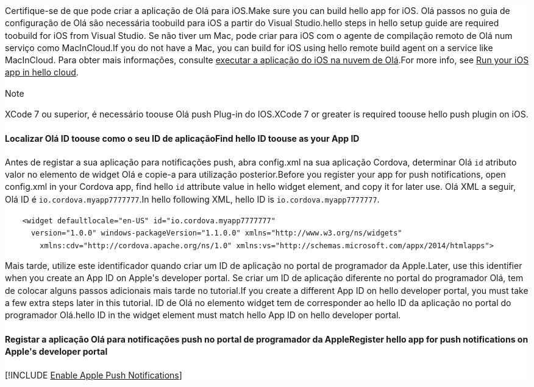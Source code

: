 <span data-ttu-id="79554-203">Certifique-se de que pode criar a aplicação de Olá para iOS.</span><span class="sxs-lookup"><span data-stu-id="79554-203">Make sure you can build hello app for iOS.</span></span> <span data-ttu-id="79554-204">Olá passos no guia de configuração de Olá são necessária toobuild para iOS a partir do Visual Studio.</span><span class="sxs-lookup"><span data-stu-id="79554-204">hello steps in hello setup guide are required toobuild for iOS from Visual Studio.</span></span> <span data-ttu-id="79554-205">Se não tiver um Mac, pode criar para iOS com o agente de compilação remoto de Olá num serviço como MacInCloud.</span><span class="sxs-lookup"><span data-stu-id="79554-205">If you do not have a Mac, you can build for iOS using hello remote build agent on a service like MacInCloud.</span></span> <span data-ttu-id="79554-206">Para obter mais informações, consulte [executar a aplicação do iOS na nuvem de Olá][21].</span><span class="sxs-lookup"><span data-stu-id="79554-206">For more info, see [Run your iOS app in hello cloud][21].</span></span>

> [!NOTE]
> <span data-ttu-id="79554-207">XCode 7 ou superior, é necessário toouse Olá push Plug-in do IOS.</span><span class="sxs-lookup"><span data-stu-id="79554-207">XCode 7 or greater is required toouse hello push plugin on iOS.</span></span>

#### <a name="find-hello-id-toouse-as-your-app-id"></a><span data-ttu-id="79554-208">Localizar Olá ID toouse como o seu ID de aplicação</span><span class="sxs-lookup"><span data-stu-id="79554-208">Find hello ID toouse as your App ID</span></span>
<span data-ttu-id="79554-209">Antes de registar a sua aplicação para notificações push, abra config.xml na sua aplicação Cordova, determinar Olá `id` atributo valor no elemento de widget Olá e copie-a para utilização posterior.</span><span class="sxs-lookup"><span data-stu-id="79554-209">Before you register your app for push notifications, open config.xml in your Cordova app, find hello `id` attribute value in hello widget element, and copy it for later use.</span></span> <span data-ttu-id="79554-210">Olá XML a seguir, Olá ID é `io.cordova.myapp7777777`.</span><span class="sxs-lookup"><span data-stu-id="79554-210">In hello following XML, hello ID is `io.cordova.myapp7777777`.</span></span>

        <widget defaultlocale="en-US" id="io.cordova.myapp7777777"
          version="1.0.0" windows-packageVersion="1.1.0.0" xmlns="http://www.w3.org/ns/widgets"
            xmlns:cdv="http://cordova.apache.org/ns/1.0" xmlns:vs="http://schemas.microsoft.com/appx/2014/htmlapps">

<span data-ttu-id="79554-211">Mais tarde, utilize este identificador quando criar um ID de aplicação no portal de programador da Apple.</span><span class="sxs-lookup"><span data-stu-id="79554-211">Later, use this identifier when you create an App ID on Apple's developer portal.</span></span> <span data-ttu-id="79554-212">Se criar um ID de aplicação diferente no portal do programador Olá, tem de colocar alguns passos adicionais mais tarde no tutorial.</span><span class="sxs-lookup"><span data-stu-id="79554-212">If you create a different App ID on hello developer portal, you must take a few extra steps later in this tutorial.</span></span> <span data-ttu-id="79554-213">ID de Olá no elemento widget tem de corresponder ao hello ID da aplicação no portal do programador Olá.</span><span class="sxs-lookup"><span data-stu-id="79554-213">hello ID in the widget element must match hello App ID on hello developer portal.</span></span>

#### <a name="register-hello-app-for-push-notifications-on-apples-developer-portal"></a><span data-ttu-id="79554-214">Registar a aplicação Olá para notificações push no portal de programador da Apple</span><span class="sxs-lookup"><span data-stu-id="79554-214">Register hello app for push notifications on Apple's developer portal</span></span>
[!INCLUDE [Enable Apple Push Notifications](../../includes/enable-apple-push-notifications.md)]


[img1]: ./media/app-service-mobile-cordova-get-started-push/add-push-plugin.png
[1]: app-service-mobile-dotnet-backend-how-to-use-server-sdk.md
[2]: http://www.visualstudio.com/
[3]: https://azure.microsoft.com/pricing/free-trial/
[4]: https://www.visualstudio.com/en-us/features/cordova-vs.aspx
[5]: app-service-mobile-cordova-get-started.md
[6]: http://go.microsoft.com/fwlink/p/?LinkId=268302
[7]: https://developer.apple.com/programs/
[8]: https://developer.microsoft.com/en-us/store/register
[9]: https://channel9.msdn.com/series/Azure-connected-services-with-Cordova/Azure-connected-services-task-3-Create-azure-notification-hub
[10]: https://www.npmjs.com/
[11]: https://taco.visualstudio.com/en-us/docs/run-app-apache/#HAXM
[12]: http://taco.visualstudio.com/en-us/docs/ios-guide/
[13]: https://channel9.msdn.com/series/Azure-connected-services-with-Cordova/Azure-connected-services-task-6-Set-up-wns-for-push
[14]: app-service-mobile-cordova-get-started-users.md
[15]: app-service-mobile-cordova-how-to-use-client-library.md
[16]: app-service-mobile-node-backend-how-to-use-server-sdk.md
[17]: ../notification-hubs/notification-hubs-push-notification-overview.md
[18]: https://console.developers.google.com/home/dashboard
[19]: https://github.com/phonegap/phonegap-plugin-push/blob/master/docs/INSTALLATION.md
[20]: https://www.mobizen.com/
[21]: http://taco.visualstudio.com/en-us/docs/build_ios_cloud/